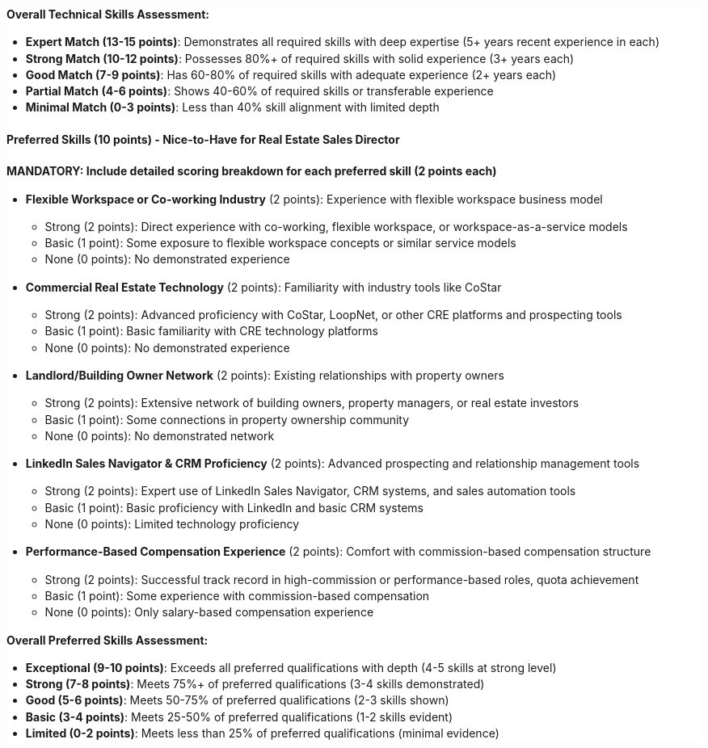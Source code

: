 **Overall Technical Skills Assessment:**
- **Expert Match (13-15 points)**: Demonstrates all required skills with deep expertise (5+ years recent experience in each)
- **Strong Match (10-12 points)**: Possesses 80%+ of required skills with solid experience (3+ years each)
- **Good Match (7-9 points)**: Has 60-80% of required skills with adequate experience (2+ years each)
- **Partial Match (4-6 points)**: Shows 40-60% of required skills or transferable experience
- **Minimal Match (0-3 points)**: Less than 40% skill alignment with limited depth

#### Preferred Skills (10 points) - Nice-to-Have for Real Estate Sales Director
**MANDATORY: Include detailed scoring breakdown for each preferred skill (2 points each)**

- **Flexible Workspace or Co-working Industry** (2 points): Experience with flexible workspace business model
  - Strong (2 points): Direct experience with co-working, flexible workspace, or workspace-as-a-service models
  - Basic (1 point): Some exposure to flexible workspace concepts or similar service models
  - None (0 points): No demonstrated experience

- **Commercial Real Estate Technology** (2 points): Familiarity with industry tools like CoStar
  - Strong (2 points): Advanced proficiency with CoStar, LoopNet, or other CRE platforms and prospecting tools
  - Basic (1 point): Basic familiarity with CRE technology platforms
  - None (0 points): No demonstrated experience

- **Landlord/Building Owner Network** (2 points): Existing relationships with property owners
  - Strong (2 points): Extensive network of building owners, property managers, or real estate investors
  - Basic (1 point): Some connections in property ownership community
  - None (0 points): No demonstrated network

- **LinkedIn Sales Navigator & CRM Proficiency** (2 points): Advanced prospecting and relationship management tools
  - Strong (2 points): Expert use of LinkedIn Sales Navigator, CRM systems, and sales automation tools
  - Basic (1 point): Basic proficiency with LinkedIn and basic CRM systems
  - None (0 points): Limited technology proficiency

- **Performance-Based Compensation Experience** (2 points): Comfort with commission-based compensation structure
  - Strong (2 points): Successful track record in high-commission or performance-based roles, quota achievement
  - Basic (1 point): Some experience with commission-based compensation
  - None (0 points): Only salary-based compensation experience

**Overall Preferred Skills Assessment:**
- **Exceptional (9-10 points)**: Exceeds all preferred qualifications with depth (4-5 skills at strong level)
- **Strong (7-8 points)**: Meets 75%+ of preferred qualifications (3-4 skills demonstrated)
- **Good (5-6 points)**: Meets 50-75% of preferred qualifications (2-3 skills shown)
- **Basic (3-4 points)**: Meets 25-50% of preferred qualifications (1-2 skills evident)
- **Limited (0-2 points)**: Meets less than 25% of preferred qualifications (minimal evidence)
